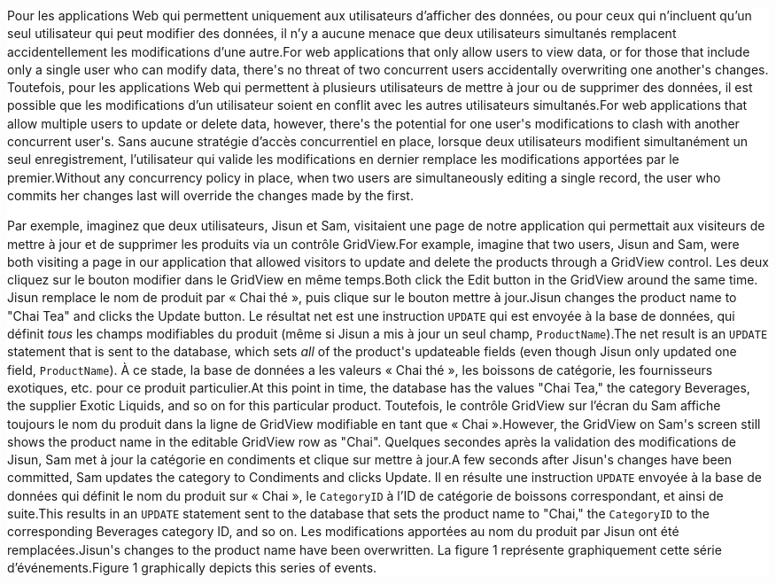 <span data-ttu-id="89c3f-110">Pour les applications Web qui permettent uniquement aux utilisateurs d’afficher des données, ou pour ceux qui n’incluent qu’un seul utilisateur qui peut modifier des données, il n’y a aucune menace que deux utilisateurs simultanés remplacent accidentellement les modifications d’une autre.</span><span class="sxs-lookup"><span data-stu-id="89c3f-110">For web applications that only allow users to view data, or for those that include only a single user who can modify data, there's no threat of two concurrent users accidentally overwriting one another's changes.</span></span> <span data-ttu-id="89c3f-111">Toutefois, pour les applications Web qui permettent à plusieurs utilisateurs de mettre à jour ou de supprimer des données, il est possible que les modifications d’un utilisateur soient en conflit avec les autres utilisateurs simultanés.</span><span class="sxs-lookup"><span data-stu-id="89c3f-111">For web applications that allow multiple users to update or delete data, however, there's the potential for one user's modifications to clash with another concurrent user's.</span></span> <span data-ttu-id="89c3f-112">Sans aucune stratégie d’accès concurrentiel en place, lorsque deux utilisateurs modifient simultanément un seul enregistrement, l’utilisateur qui valide les modifications en dernier remplace les modifications apportées par le premier.</span><span class="sxs-lookup"><span data-stu-id="89c3f-112">Without any concurrency policy in place, when two users are simultaneously editing a single record, the user who commits her changes last will override the changes made by the first.</span></span>

<span data-ttu-id="89c3f-113">Par exemple, imaginez que deux utilisateurs, Jisun et Sam, visitaient une page de notre application qui permettait aux visiteurs de mettre à jour et de supprimer les produits via un contrôle GridView.</span><span class="sxs-lookup"><span data-stu-id="89c3f-113">For example, imagine that two users, Jisun and Sam, were both visiting a page in our application that allowed visitors to update and delete the products through a GridView control.</span></span> <span data-ttu-id="89c3f-114">Les deux cliquez sur le bouton modifier dans le GridView en même temps.</span><span class="sxs-lookup"><span data-stu-id="89c3f-114">Both click the Edit button in the GridView around the same time.</span></span> <span data-ttu-id="89c3f-115">Jisun remplace le nom de produit par « Chai thé », puis clique sur le bouton mettre à jour.</span><span class="sxs-lookup"><span data-stu-id="89c3f-115">Jisun changes the product name to "Chai Tea" and clicks the Update button.</span></span> <span data-ttu-id="89c3f-116">Le résultat net est une instruction `UPDATE` qui est envoyée à la base de données, qui définit *tous* les champs modifiables du produit (même si Jisun a mis à jour un seul champ, `ProductName`).</span><span class="sxs-lookup"><span data-stu-id="89c3f-116">The net result is an `UPDATE` statement that is sent to the database, which sets *all* of the product's updateable fields (even though Jisun only updated one field, `ProductName`).</span></span> <span data-ttu-id="89c3f-117">À ce stade, la base de données a les valeurs « Chai thé », les boissons de catégorie, les fournisseurs exotiques, etc. pour ce produit particulier.</span><span class="sxs-lookup"><span data-stu-id="89c3f-117">At this point in time, the database has the values "Chai Tea," the category Beverages, the supplier Exotic Liquids, and so on for this particular product.</span></span> <span data-ttu-id="89c3f-118">Toutefois, le contrôle GridView sur l’écran du Sam affiche toujours le nom du produit dans la ligne de GridView modifiable en tant que « Chai ».</span><span class="sxs-lookup"><span data-stu-id="89c3f-118">However, the GridView on Sam's screen still shows the product name in the editable GridView row as "Chai".</span></span> <span data-ttu-id="89c3f-119">Quelques secondes après la validation des modifications de Jisun, Sam met à jour la catégorie en condiments et clique sur mettre à jour.</span><span class="sxs-lookup"><span data-stu-id="89c3f-119">A few seconds after Jisun's changes have been committed, Sam updates the category to Condiments and clicks Update.</span></span> <span data-ttu-id="89c3f-120">Il en résulte une instruction `UPDATE` envoyée à la base de données qui définit le nom du produit sur « Chai », le `CategoryID` à l’ID de catégorie de boissons correspondant, et ainsi de suite.</span><span class="sxs-lookup"><span data-stu-id="89c3f-120">This results in an `UPDATE` statement sent to the database that sets the product name to "Chai," the `CategoryID` to the corresponding Beverages category ID, and so on.</span></span> <span data-ttu-id="89c3f-121">Les modifications apportées au nom du produit par Jisun ont été remplacées.</span><span class="sxs-lookup"><span data-stu-id="89c3f-121">Jisun's changes to the product name have been overwritten.</span></span> <span data-ttu-id="89c3f-122">La figure 1 représente graphiquement cette série d’événements.</span><span class="sxs-lookup"><span data-stu-id="89c3f-122">Figure 1 graphically depicts this series of events.</span></span>
